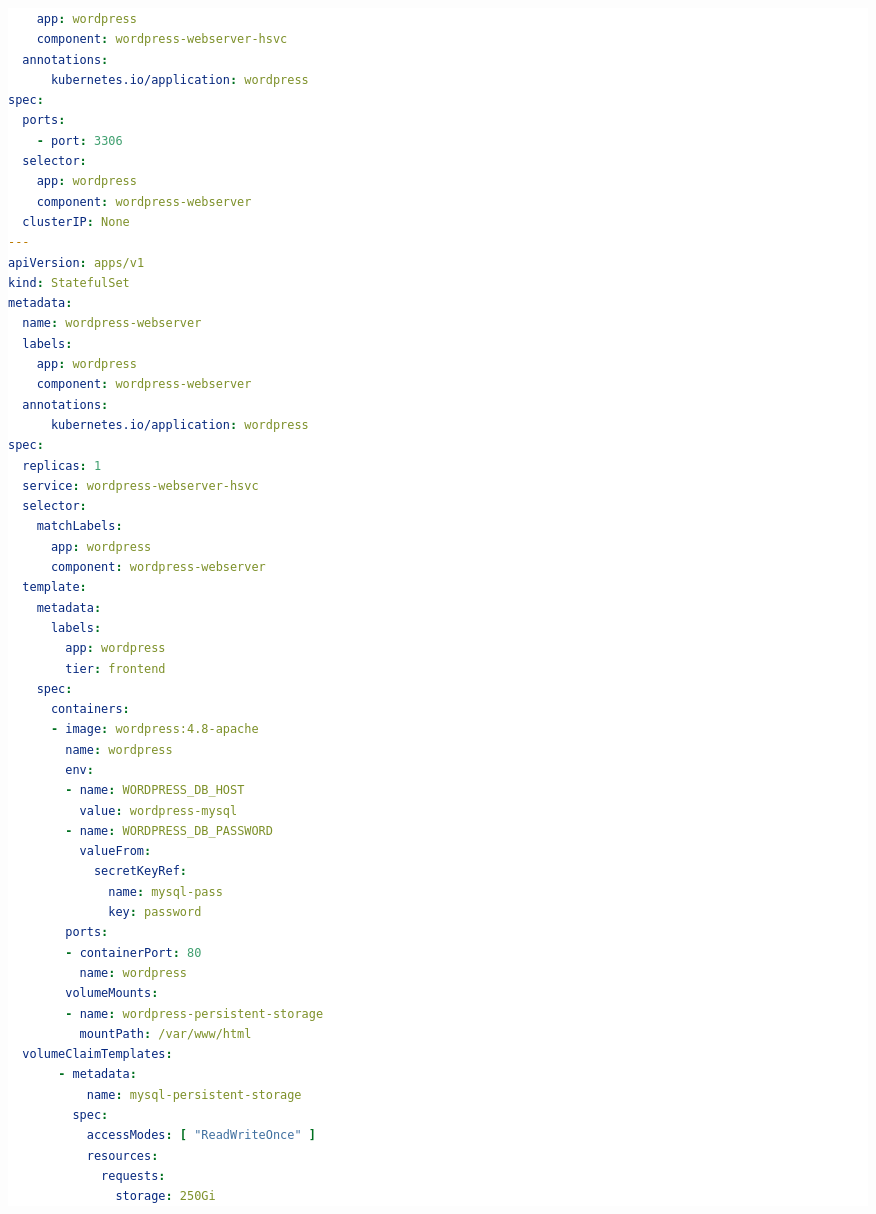 ```yaml
    app: wordpress
    component: wordpress-webserver-hsvc
  annotations:
      kubernetes.io/application: wordpress
spec:
  ports:
    - port: 3306
  selector:
    app: wordpress
    component: wordpress-webserver
  clusterIP: None
---
apiVersion: apps/v1
kind: StatefulSet
metadata:
  name: wordpress-webserver
  labels:
    app: wordpress
    component: wordpress-webserver
  annotations:
      kubernetes.io/application: wordpress
spec:
  replicas: 1
  service: wordpress-webserver-hsvc
  selector:
    matchLabels:
      app: wordpress
      component: wordpress-webserver
  template:
    metadata:
      labels:
        app: wordpress
        tier: frontend
    spec:
      containers:
      - image: wordpress:4.8-apache
        name: wordpress
        env:
        - name: WORDPRESS_DB_HOST
          value: wordpress-mysql
        - name: WORDPRESS_DB_PASSWORD
          valueFrom:
            secretKeyRef:
              name: mysql-pass
              key: password
        ports:
        - containerPort: 80
          name: wordpress
        volumeMounts:
        - name: wordpress-persistent-storage
          mountPath: /var/www/html
  volumeClaimTemplates:
       - metadata:
           name: mysql-persistent-storage
         spec:
           accessModes: [ "ReadWriteOnce" ]
           resources:
             requests:
               storage: 250Gi
```
